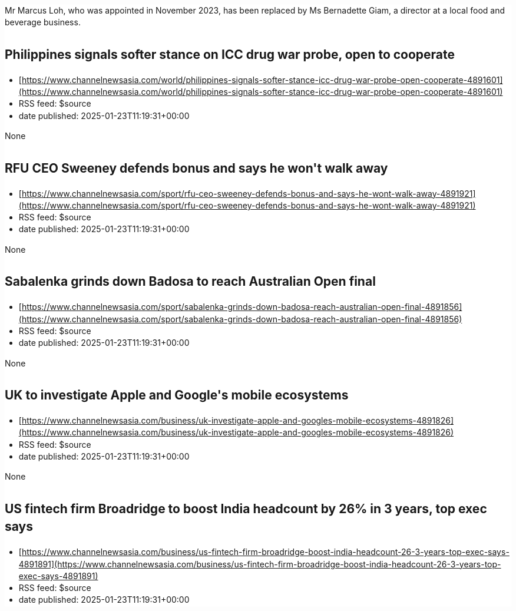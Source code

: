 Mr Marcus Loh, who was appointed in November 2023, has been replaced by Ms Bernadette Giam, a director at a local food and beverage business.

## Philippines signals softer stance on ICC drug war probe, open to cooperate
 - [https://www.channelnewsasia.com/world/philippines-signals-softer-stance-icc-drug-war-probe-open-cooperate-4891601](https://www.channelnewsasia.com/world/philippines-signals-softer-stance-icc-drug-war-probe-open-cooperate-4891601)
 - RSS feed: $source
 - date published: 2025-01-23T11:19:31+00:00

None

## RFU CEO Sweeney defends bonus and says he won't walk away
 - [https://www.channelnewsasia.com/sport/rfu-ceo-sweeney-defends-bonus-and-says-he-wont-walk-away-4891921](https://www.channelnewsasia.com/sport/rfu-ceo-sweeney-defends-bonus-and-says-he-wont-walk-away-4891921)
 - RSS feed: $source
 - date published: 2025-01-23T11:19:31+00:00

None

## Sabalenka grinds down Badosa to reach Australian Open final
 - [https://www.channelnewsasia.com/sport/sabalenka-grinds-down-badosa-reach-australian-open-final-4891856](https://www.channelnewsasia.com/sport/sabalenka-grinds-down-badosa-reach-australian-open-final-4891856)
 - RSS feed: $source
 - date published: 2025-01-23T11:19:31+00:00

None

## UK to investigate Apple and Google's mobile ecosystems
 - [https://www.channelnewsasia.com/business/uk-investigate-apple-and-googles-mobile-ecosystems-4891826](https://www.channelnewsasia.com/business/uk-investigate-apple-and-googles-mobile-ecosystems-4891826)
 - RSS feed: $source
 - date published: 2025-01-23T11:19:31+00:00

None

## US fintech firm Broadridge to boost India headcount by 26% in 3 years, top exec says
 - [https://www.channelnewsasia.com/business/us-fintech-firm-broadridge-boost-india-headcount-26-3-years-top-exec-says-4891891](https://www.channelnewsasia.com/business/us-fintech-firm-broadridge-boost-india-headcount-26-3-years-top-exec-says-4891891)
 - RSS feed: $source
 - date published: 2025-01-23T11:19:31+00:00
